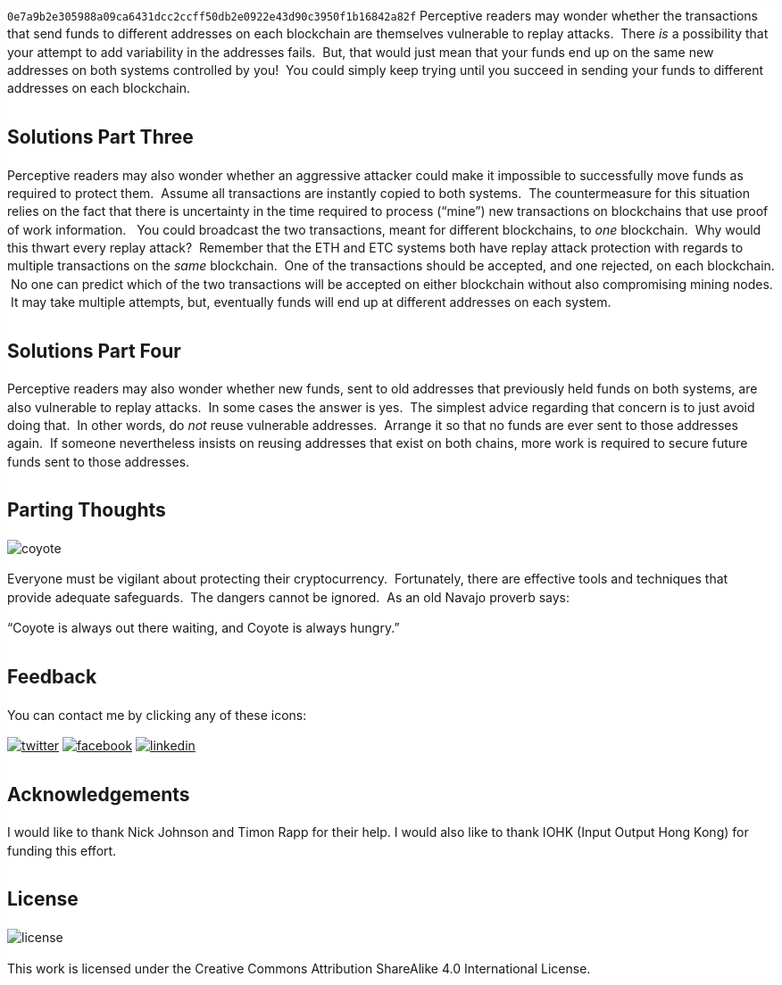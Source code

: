 ```0e7a9b2e305988a09ca6431dcc2ccff50db2e0922e43d90c3950f1b16842a82f```
Perceptive readers may wonder whether the transactions that send funds to different addresses on each blockchain are themselves vulnerable to replay attacks.  There *is* a possibility that your attempt to add variability in the addresses fails.  But, that would just mean that your funds end up on the same new addresses on both systems controlled by you!  You could simply keep trying until you succeed in sending your funds to different addresses on each blockchain.

## Solutions Part Three

Perceptive readers may also wonder whether an aggressive attacker could make it impossible to successfully move funds as required to protect them.  Assume all transactions are instantly copied to both systems.  The countermeasure for this situation relies on the fact that there is uncertainty in the time required to process (“mine”) new transactions on blockchains that use proof of work information.   You could broadcast the two transactions, meant for different blockchains, to *one* blockchain.  Why would this thwart every replay attack?  Remember that the ETH and ETC systems both have replay attack protection with regards to multiple transactions on the *same* blockchain.  One of the transactions should be accepted, and one rejected, on each blockchain.  No one can predict which of the two transactions will be accepted on either blockchain without also compromising mining nodes.  It may take multiple attempts, but, eventually funds will end up at different addresses on each system.

## Solutions Part Four

Perceptive readers may also wonder whether new funds, sent to old addresses that previously held funds on both systems, are also vulnerable to replay attacks.  In some cases the answer is yes.  The simplest advice regarding that concern is to just avoid doing that.  In other words, do *not* reuse vulnerable addresses.  Arrange it so that no funds are ever sent to those addresses again.  If someone nevertheless insists on reusing addresses that exist on both chains, more work is required to secure future funds sent to those addresses.

## Parting Thoughts

![coyote](./83099acf43.jpg)

Everyone must be vigilant about protecting their cryptocurrency.  Fortunately, there are effective tools and techniques that provide adequate safeguards.  The dangers cannot be ignored.  As an old Navajo proverb says:

“Coyote is always out there waiting, and Coyote is always hungry.”

## Feedback

You can contact me by clicking any of these icons:

[![twitter](./fcbc8685c1.png)](https://twitter.com/chris_seberino) [![facebook](./fcbc627df9.png)](https://www.facebook.com/cseberino) [![linkedin](./fcbcf09c9e.png)](https://www.linkedin.com/in/christian-seberino-776897110)

## Acknowledgements

I would like to thank Nick Johnson and Timon Rapp for their help.  I would also like to thank IOHK (Input Output Hong Kong) for funding this effort.

## License

![license](./88x31.png)

This work is licensed under the Creative Commons Attribution ShareAlike 4.0 International License.
